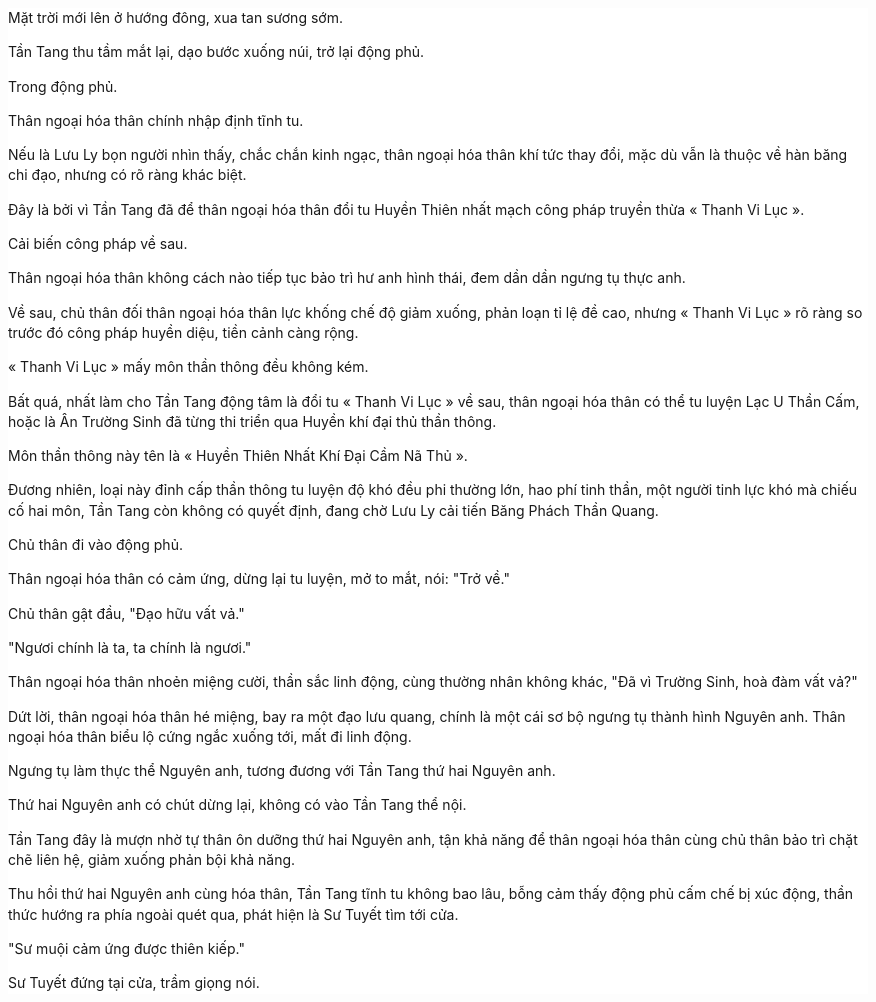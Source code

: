 Mặt trời mới lên ở hướng đông, xua tan sương sớm.

Tần Tang thu tầm mắt lại, dạo bước xuống núi, trở lại động phủ.

Trong động phủ.

Thân ngoại hóa thân chính nhập định tĩnh tu.

Nếu là Lưu Ly bọn người nhìn thấy, chắc chắn kinh ngạc, thân ngoại hóa thân khí tức thay đổi, mặc dù vẫn là thuộc về hàn băng chi đạo, nhưng có rõ ràng khác biệt.

Đây là bởi vì Tần Tang đã để thân ngoại hóa thân đổi tu Huyền Thiên nhất mạch công pháp truyền thừa « Thanh Vi Lục ».

Cải biến công pháp về sau.

Thân ngoại hóa thân không cách nào tiếp tục bảo trì hư anh hình thái, đem dần dần ngưng tụ thực anh.

Về sau, chủ thân đối thân ngoại hóa thân lực khống chế độ giảm xuống, phản loạn tỉ lệ đề cao, nhưng « Thanh Vi Lục » rõ ràng so trước đó công pháp huyền diệu, tiền cảnh càng rộng.

« Thanh Vi Lục » mấy môn thần thông đều không kém.

Bất quá, nhất làm cho Tần Tang động tâm là đổi tu « Thanh Vi Lục » về sau, thân ngoại hóa thân có thể tu luyện Lạc U Thần Cấm, hoặc là Ân Trường Sinh đã từng thi triển qua Huyền khí đại thủ thần thông.

Môn thần thông này tên là « Huyền Thiên Nhất Khí Đại Cầm Nã Thủ ».

Đương nhiên, loại này đỉnh cấp thần thông tu luyện độ khó đều phi thường lớn, hao phí tinh thần, một người tinh lực khó mà chiếu cố hai môn, Tần Tang còn không có quyết định, đang chờ Lưu Ly cải tiến Băng Phách Thần Quang.

Chủ thân đi vào động phủ.

Thân ngoại hóa thân có cảm ứng, dừng lại tu luyện, mở to mắt, nói: "Trở về."

Chủ thân gật đầu, "Đạo hữu vất vả."

"Ngươi chính là ta, ta chính là ngươi."

Thân ngoại hóa thân nhoẻn miệng cười, thần sắc linh động, cùng thường nhân không khác, "Đã vì Trường Sinh, hoà đàm vất vả?"

Dứt lời, thân ngoại hóa thân hé miệng, bay ra một đạo lưu quang, chính là một cái sơ bộ ngưng tụ thành hình Nguyên anh. Thân ngoại hóa thân biểu lộ cứng ngắc xuống tới, mất đi linh động.

Ngưng tụ làm thực thể Nguyên anh, tương đương với Tần Tang thứ hai Nguyên anh.

Thứ hai Nguyên anh có chút dừng lại, không có vào Tần Tang thể nội.

Tần Tang đây là mượn nhờ tự thân ôn dưỡng thứ hai Nguyên anh, tận khả năng để thân ngoại hóa thân cùng chủ thân bảo trì chặt chẽ liên hệ, giảm xuống phản bội khả năng.

Thu hồi thứ hai Nguyên anh cùng hóa thân, Tần Tang tĩnh tu không bao lâu, bỗng cảm thấy động phủ cấm chế bị xúc động, thần thức hướng ra phía ngoài quét qua, phát hiện là Sư Tuyết tìm tới cửa.

"Sư muội cảm ứng được thiên kiếp."

Sư Tuyết đứng tại cửa, trầm giọng nói.
